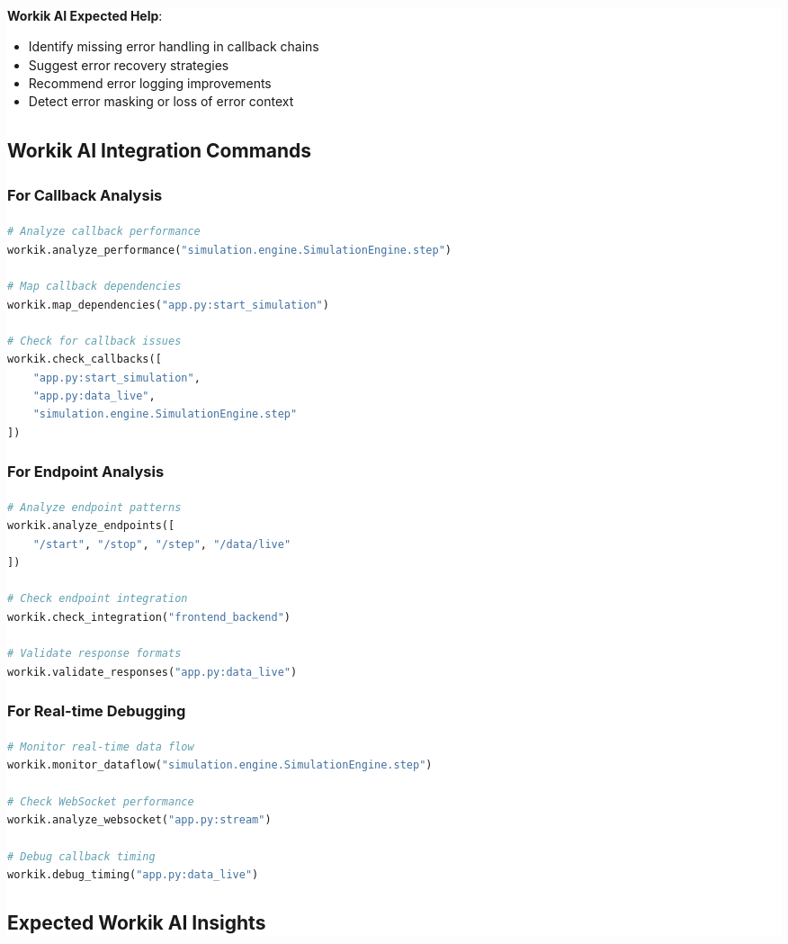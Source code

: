 **Workik AI Expected Help**:
- Identify missing error handling in callback chains
- Suggest error recovery strategies
- Recommend error logging improvements
- Detect error masking or loss of error context

## Workik AI Integration Commands

### For Callback Analysis
```python
# Analyze callback performance
workik.analyze_performance("simulation.engine.SimulationEngine.step")

# Map callback dependencies
workik.map_dependencies("app.py:start_simulation")

# Check for callback issues
workik.check_callbacks([
    "app.py:start_simulation",
    "app.py:data_live", 
    "simulation.engine.SimulationEngine.step"
])
```

### For Endpoint Analysis
```python
# Analyze endpoint patterns
workik.analyze_endpoints([
    "/start", "/stop", "/step", "/data/live"
])

# Check endpoint integration
workik.check_integration("frontend_backend")

# Validate response formats
workik.validate_responses("app.py:data_live")
```

### For Real-time Debugging
```python
# Monitor real-time data flow
workik.monitor_dataflow("simulation.engine.SimulationEngine.step")

# Check WebSocket performance
workik.analyze_websocket("app.py:stream")

# Debug callback timing
workik.debug_timing("app.py:data_live")
```

## Expected Workik AI Insights
